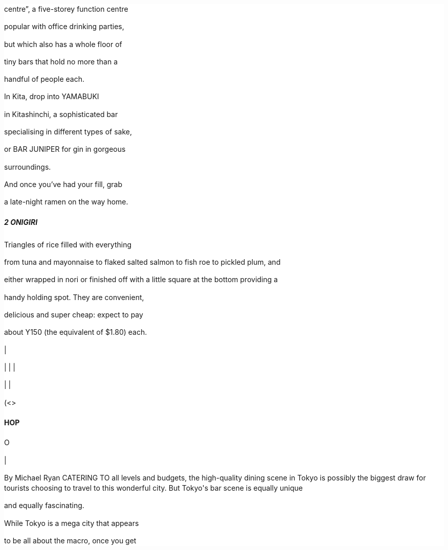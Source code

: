 centre”, a five-storey function centre 

popular with office drinking parties, 

but which also has a whole floor of 

tiny bars that hold no more than a 

handful of people each. 

In Kita, drop into YAMABUKI 

in Kitashinchi, a sophisticated bar 

specialising in different types of sake, 

or BAR JUNIPER for gin in gorgeous 

surroundings. 

And once you’ve had your fill, grab 

a late-night ramen on the way home. 

##### 2 ONIGIRI 

Triangles of rice filled with everything 

from tuna and mayonnaise to flaked salted salmon to fish roe to pickled plum, and 

either wrapped in nori or finished off with a little square at the bottom providing a 

handy holding spot. They are convenient, 

delicious and super cheap: expect to pay 

about Y150 (the equivalent of $1.80) each. 

| 

| | | 

| | 

(<> 

#### HOP 

O 

| 

By Michael Ryan CATERING TO all levels and budgets, the high-quality dining scene in Tokyo is possibly the biggest draw for tourists choosing to travel to this wonderful city. But Tokyo's bar scene is equally unique 

and equally fascinating. 

While Tokyo is a mega city that appears 

to be all about the macro, once you get 
